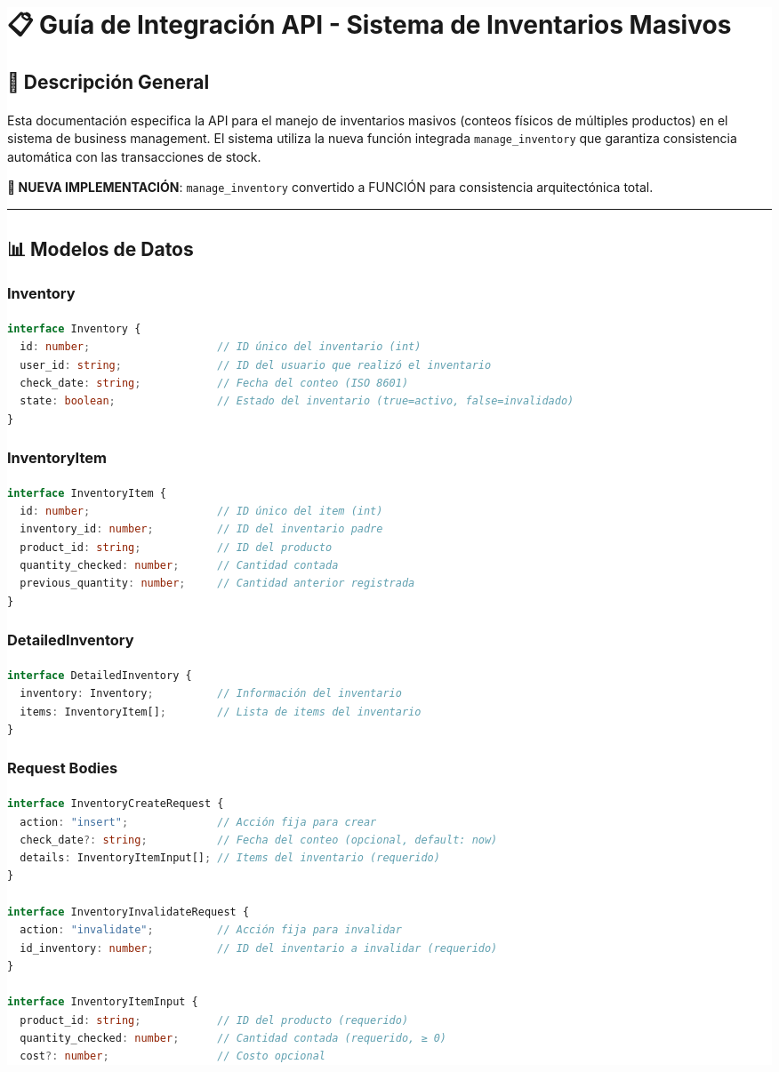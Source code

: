 # 📋 Guía de Integración API - Sistema de Inventarios Masivos

## 🎯 Descripción General

Esta documentación especifica la API para el manejo de inventarios masivos (conteos físicos de múltiples productos) en el sistema de business management. El sistema utiliza la nueva función integrada `manage_inventory` que garantiza consistencia automática con las transacciones de stock.

**🚀 NUEVA IMPLEMENTACIÓN**: `manage_inventory` convertido a FUNCIÓN para consistencia arquitectónica total.

---

## 📊 Modelos de Datos

### Inventory
```typescript
interface Inventory {
  id: number;                    // ID único del inventario (int)
  user_id: string;               // ID del usuario que realizó el inventario
  check_date: string;            // Fecha del conteo (ISO 8601)
  state: boolean;                // Estado del inventario (true=activo, false=invalidado)
}
```

### InventoryItem
```typescript
interface InventoryItem {
  id: number;                    // ID único del item (int)
  inventory_id: number;          // ID del inventario padre
  product_id: string;            // ID del producto
  quantity_checked: number;      // Cantidad contada
  previous_quantity: number;     // Cantidad anterior registrada
}
```

### DetailedInventory
```typescript
interface DetailedInventory {
  inventory: Inventory;          // Información del inventario
  items: InventoryItem[];        // Lista de items del inventario
}
```

### Request Bodies
```typescript
interface InventoryCreateRequest {
  action: "insert";              // Acción fija para crear
  check_date?: string;           // Fecha del conteo (opcional, default: now)
  details: InventoryItemInput[]; // Items del inventario (requerido)
}

interface InventoryInvalidateRequest {
  action: "invalidate";          // Acción fija para invalidar
  id_inventory: number;          // ID del inventario a invalidar (requerido)
}

interface InventoryItemInput {
  product_id: string;            // ID del producto (requerido)
  quantity_checked: number;      // Cantidad contada (requerido, ≥ 0)
  cost?: number;                 // Costo opcional
```